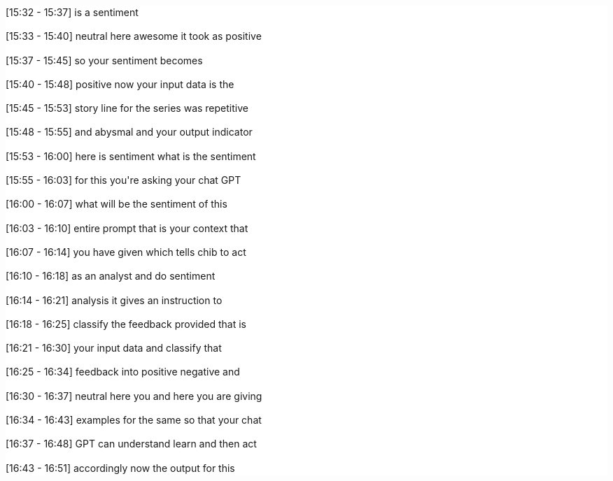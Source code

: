 [15:32 - 15:37]
is a sentiment

[15:33 - 15:40]
neutral here awesome it took as positive

[15:37 - 15:45]
so your sentiment becomes

[15:40 - 15:48]
positive now your input data is the

[15:45 - 15:53]
story line for the series was repetitive

[15:48 - 15:55]
and abysmal and your output indicator

[15:53 - 16:00]
here is sentiment what is the sentiment

[15:55 - 16:03]
for this you're asking your chat GPT

[16:00 - 16:07]
what will be the sentiment of this

[16:03 - 16:10]
entire prompt that is your context that

[16:07 - 16:14]
you have given which tells chib to act

[16:10 - 16:18]
as an analyst and do sentiment

[16:14 - 16:21]
analysis it gives an instruction to

[16:18 - 16:25]
classify the feedback provided that is

[16:21 - 16:30]
your input data and classify that

[16:25 - 16:34]
feedback into positive negative and

[16:30 - 16:37]
neutral here you and here you are giving

[16:34 - 16:43]
examples for the same so that your chat

[16:37 - 16:48]
GPT can understand learn and then act

[16:43 - 16:51]
accordingly now the output for this
